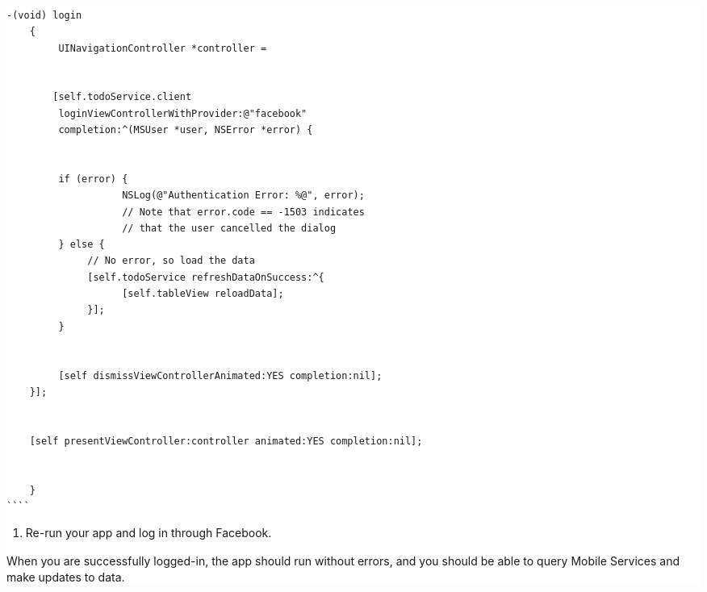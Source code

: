 
	-(void) login
		{
			 UINavigationController *controller =


			[self.todoService.client
			 loginViewControllerWithProvider:@"facebook"
			 completion:^(MSUser *user, NSError *error) {


			 if (error) {
						NSLog(@"Authentication Error: %@", error);
						// Note that error.code == -1503 indicates
						// that the user cancelled the dialog
			 } else {
				  // No error, so load the data
				  [self.todoService refreshDataOnSuccess:^{
						[self.tableView reloadData];
				  }];
			 }


			 [self dismissViewControllerAnimated:YES completion:nil];
		}];


		[self presentViewController:controller animated:YES completion:nil];


		}                                
	````

1. Re-run your app and log in through Facebook.  

When you are successfully logged-in, the app should run without errors, and you should be able to query Mobile Services and make updates to data.

[1]: http://bit.ly/WindowsAzureFreeTrial